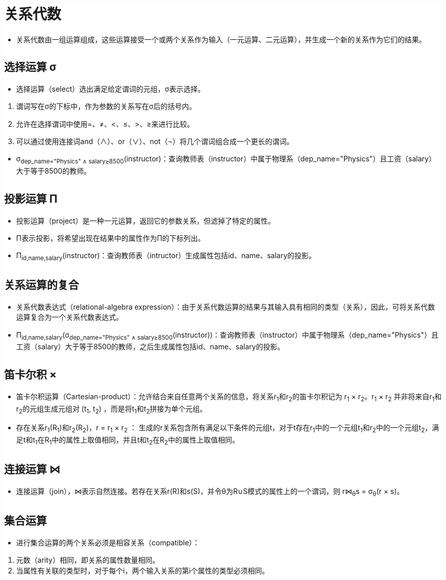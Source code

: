 # 关系代数

- 关系代数由一组运算组成，这些运算接受一个或两个关系作为输入（一元运算、二元运算），并生成一个新的关系作为它们的结果。

## 选择运算 &sigma;

- 选择运算（select）选出满足给定谓词的元组，&sigma;表示选择。

1. 谓词写在&sigma;的下标中，作为参数的关系写在&sigma;后的括号内。

2. 允许在选择谓词中使用=、&ne;、&lt;、&le;、&gt;、&ge;来进行比较。

3. 可以通过使用连接词and（&and;）、or（&or;）、not（&not;）将几个谓词组合成一个更长的谓词。

- &sigma;<sub>dep_name="Physics" &and; salary&ge;8500</sub>(instructor)：查询教师表（instructor）中属于物理系（dep_name="Physics"）且工资（salary）大于等于8500的教师。

## 投影运算 &Pi;

- 投影运算（project）是一种一元运算，返回它的参数关系，但滤掉了特定的属性。

- &Pi;表示投影，将希望出现在结果中的属性作为&Pi;的下标列出。

- &Pi;<sub>id,name,salary</sub>(instructor)：查询教师表（intructor）生成属性包括id、name、salary的投影。

## 关系运算的复合

- 关系代数表达式（relational-algebra expression）：由于关系代数运算的结果与其输入具有相同的类型（关系），因此，可将关系代数运算复合为一个关系代数表达式。

- &Pi;<sub>id,name,salary</sub>(&sigma;<sub>dep_name="Physics" &and; salary&ge;8500</sub>(instructor))：查询教师表（instructor）中属于物理系（dep_name="Physics"）且工资（salary）大于等于8500的教师，之后生成属性包括id、name、salary的投影。

## 笛卡尔积 &times;

- 笛卡尔积运算（Cartesian-product）：允许结合来自任意两个关系的信息，将关系r<sub>1</sub>和r<sub>2</sub>的笛卡尔积记为 r<sub>1</sub> &times; r<sub>2</sub>。r<sub>1</sub> &times; r<sub>2</sub> 并非将来自r<sub>1</sub>和r<sub>2</sub>的元组生成元组对 (t<sub>1</sub>, t<sub>2</sub>) ，而是将t<sub>1</sub>和t<sub>2</sub>拼接为单个元组。

- 存在关系r<sub>1</sub>(R<sub>1</sub>)和r<sub>2</sub>(R<sub>2</sub>)，r = r<sub>1</sub> &times; r<sub>2</sub> ： 生成的r关系包含所有满足以下条件的元组t，对于t存在r<sub>1</sub>中的一个元组t<sub>1</sub>和r<sub>2</sub>中的一个元组t<Sub>2</sub>，满足t和t<sub>1</sub>在R<Sub>1</sub>中的属性上取值相同，并且t和t<sub>2</sub>在R<Sub>2</sub>中的属性上取值相同。

## 连接运算 &bowtie;

- 连接运算（join），&bowtie;表示自然连接。若存在关系r(R)和s(S)，并令&theta;为R&cup;S模式的属性上的一个谓词，则 r&bowtie;<sub>&theta;</sub>s  = &sigma;<sub>&theta;</sub>(r &times; s)。

## 集合运算

- 进行集合运算的两个关系必须是相容关系（compatible）：

1. 元数（arity）相同，即关系的属性数量相同。
2. 当属性有关联的类型时，对于每个i，两个输入关系的第i个属性的类型必须相同。
